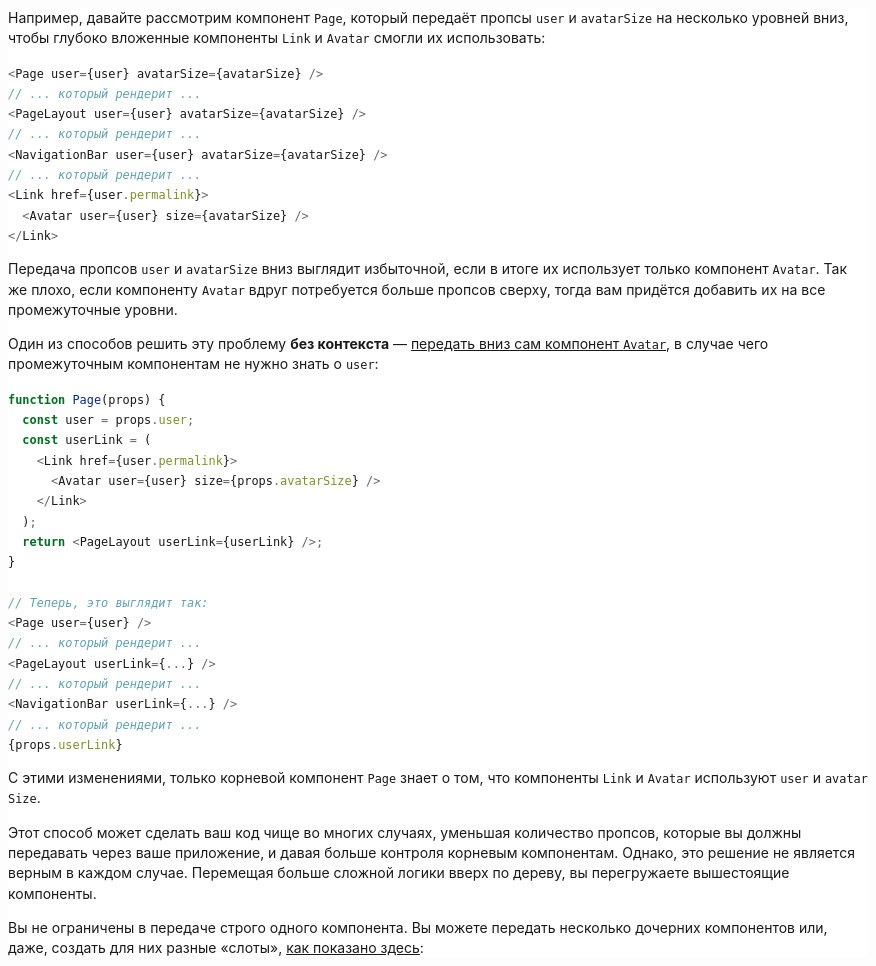 Например, давайте рассмотрим компонент `Page`, который передаёт пропсы `user` и `avatarSize` на несколько уровней вниз, чтобы глубоко вложенные компоненты `Link` и `Avatar` смогли их использовать:

```js
<Page user={user} avatarSize={avatarSize} />
// ... который рендерит ...
<PageLayout user={user} avatarSize={avatarSize} />
// ... который рендерит ...
<NavigationBar user={user} avatarSize={avatarSize} />
// ... который рендерит ...
<Link href={user.permalink}>
  <Avatar user={user} size={avatarSize} />
</Link>
```

Передача пропсов `user` и `avatarSize` вниз выглядит избыточной, если в итоге их использует только компонент `Avatar`.  Так же плохо, если компоненту `Avatar`  вдруг потребуется больше пропсов сверху, тогда вам придётся добавить их на все промежуточные уровни.

Один из способов решить эту проблему **без контекста** — [передать вниз сам компонент `Avatar`](/docs/composition-vs-inheritance.html#containment), в случае чего промежуточным компонентам не нужно знать о `user`:

```js
function Page(props) {
  const user = props.user;
  const userLink = (
    <Link href={user.permalink}>
      <Avatar user={user} size={props.avatarSize} />
    </Link>
  );
  return <PageLayout userLink={userLink} />;
}

// Теперь, это выглядит так:
<Page user={user} />
// ... который рендерит ...
<PageLayout userLink={...} />
// ... который рендерит ...
<NavigationBar userLink={...} />
// ... который рендерит ...
{props.userLink}
```

С этими изменениями, только корневой компонент `Page` знает о том, что компоненты `Link` и `Avatar` используют `user` и `avatarSize`.

Этот способ может сделать ваш код чище во многих случаях, уменьшая количество пропсов, которые вы должны передавать через ваше приложение, и давая больше контроля корневым компонентам. Однако, это решение не является верным в каждом случае. Перемещая больше сложной логики вверх по дереву, вы перегружаете вышестоящие компоненты.

Вы не ограничены в передаче строго одного компонента. Вы можете передать несколько дочерних компонентов или, даже, создать для них разные «слоты», [как показано здесь](/docs/composition-vs-inheritance.html#containment):
